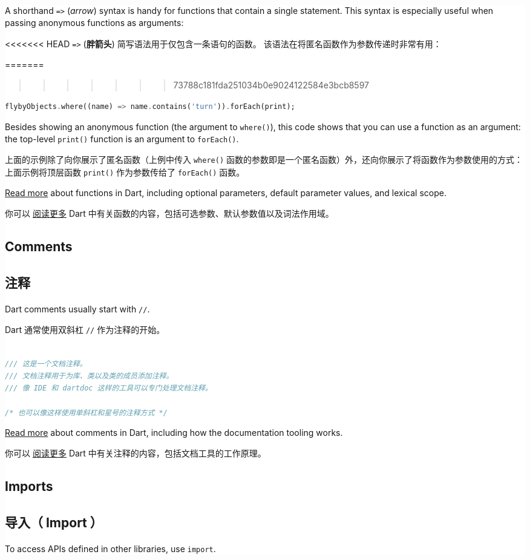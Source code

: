 A shorthand `=>` (_arrow_) syntax is handy for functions that
contain a single statement.
This syntax is especially useful when passing anonymous functions as arguments:

<<<<<<< HEAD
`=>` (**胖箭头**) 简写语法用于仅包含一条语句的函数。
该语法在将匿名函数作为参数传递时非常有用：

<?code-excerpt "../null_safety_examples/misc/test/samples_test.dart (arrow)"?>
=======
<?code-excerpt "misc/test/samples_test.dart (arrow)"?>
>>>>>>> 73788c181fda251034b0e9024122584e3bcb8597
```dart
flybyObjects.where((name) => name.contains('turn')).forEach(print);
```

Besides showing an anonymous function (the argument to `where()`),
this code shows that you can use a function as an argument:
the top-level `print()` function is an argument to `forEach()`.

上面的示例除了向你展示了匿名函数（上例中传入 `where()` 函数的参数即是一个匿名函数）外，还向你展示了将函数作为参数使用的方式：上面示例将顶层函数 `print()` 作为参数传给了 `forEach()` 函数。

[Read more](/guides/language/language-tour#functions) about functions in Dart,
including optional parameters, default parameter values, and lexical scope.

你可以 [阅读更多](/guides/language/language-tour#functions) Dart 中有关函数的内容，包括可选参数、默认参数值以及词法作用域。

## Comments

## 注释

Dart comments usually start with `//`.

Dart 通常使用双斜杠 `//` 作为注释的开始。

```dart

/// 这是一个文档注释。
/// 文档注释用于为库、类以及类的成员添加注释。
/// 像 IDE 和 dartdoc 这样的工具可以专门处理文档注释。

/* 也可以像这样使用单斜杠和星号的注释方式 */
```

[Read more](/guides/language/language-tour#comments) about comments in Dart,
including how the documentation tooling works.

你可以 [阅读更多](/guides/language/language-tour#comments) Dart 中有关注释的内容，包括文档工具的工作原理。

## Imports

## 导入（ Import ）

To access APIs defined in other libraries, use `import`.

